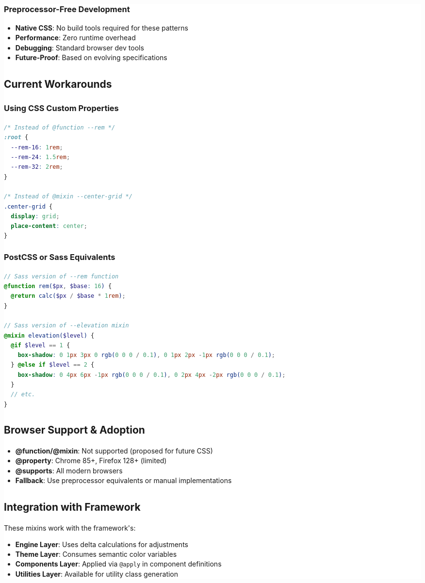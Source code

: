 ### Preprocessor-Free Development
- **Native CSS**: No build tools required for these patterns
- **Performance**: Zero runtime overhead
- **Debugging**: Standard browser dev tools
- **Future-Proof**: Based on evolving specifications

## Current Workarounds

### Using CSS Custom Properties
```css
/* Instead of @function --rem */
:root {
  --rem-16: 1rem;
  --rem-24: 1.5rem;
  --rem-32: 2rem;
}

/* Instead of @mixin --center-grid */
.center-grid {
  display: grid;
  place-content: center;
}
```

### PostCSS or Sass Equivalents
```scss
// Sass version of --rem function
@function rem($px, $base: 16) {
  @return calc($px / $base * 1rem);
}

// Sass version of --elevation mixin
@mixin elevation($level) {
  @if $level == 1 {
    box-shadow: 0 1px 3px 0 rgb(0 0 0 / 0.1), 0 1px 2px -1px rgb(0 0 0 / 0.1);
  } @else if $level == 2 {
    box-shadow: 0 4px 6px -1px rgb(0 0 0 / 0.1), 0 2px 4px -2px rgb(0 0 0 / 0.1);
  }
  // etc.
}
```

## Browser Support & Adoption
- **@function/@mixin**: Not supported (proposed for future CSS)
- **@property**: Chrome 85+, Firefox 128+ (limited)
- **@supports**: All modern browsers
- **Fallback**: Use preprocessor equivalents or manual implementations

## Integration with Framework
These mixins work with the framework's:
- **Engine Layer**: Uses delta calculations for adjustments
- **Theme Layer**: Consumes semantic color variables
- **Components Layer**: Applied via `@apply` in component definitions
- **Utilities Layer**: Available for utility class generation